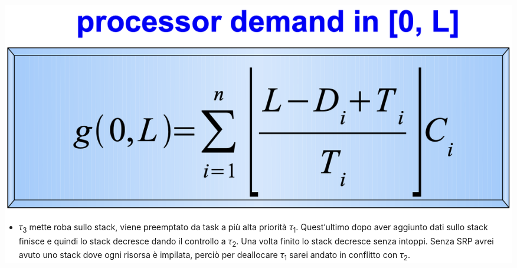 ![Untitled](/images/Scheduling%20of%20periodic%20tasks/Untitled%2021.png)

- $\tau_3$ mette roba sullo stack, viene preemptato da task a più alta priorità $\tau_1$. Quest’ultimo dopo aver aggiunto dati sullo stack finisce e quindi lo stack decresce dando il controllo a $\tau_2$. Una volta finito lo stack decresce senza intoppi. Senza SRP avrei avuto uno stack dove ogni risorsa è impilata, perciò per deallocare $\tau_1$ sarei andato in conflitto con $\tau_2$.